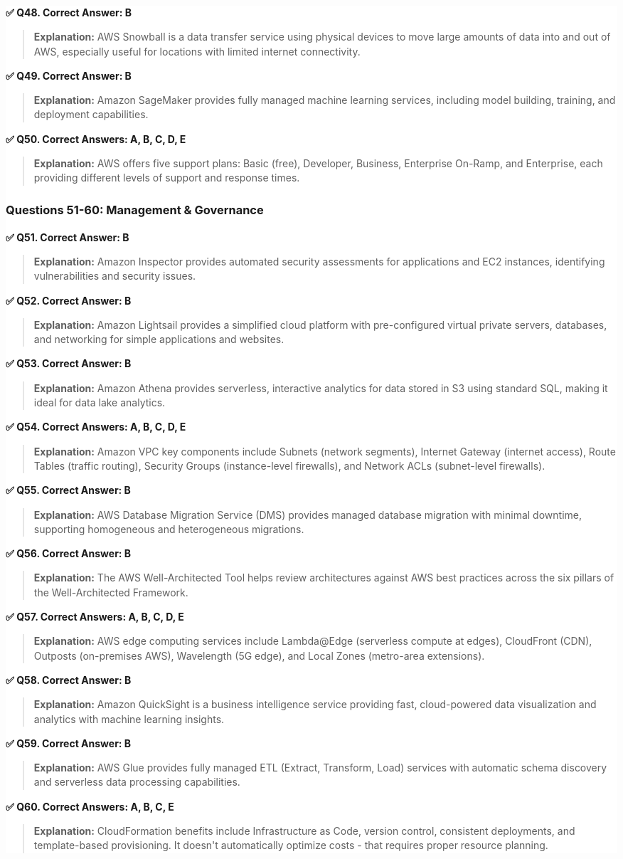 **✅ Q48. Correct Answer: B**
> **Explanation:** AWS Snowball is a data transfer service using physical devices to move large amounts of data into and out of AWS, especially useful for locations with limited internet connectivity.

**✅ Q49. Correct Answer: B**
> **Explanation:** Amazon SageMaker provides fully managed machine learning services, including model building, training, and deployment capabilities.

**✅ Q50. Correct Answers: A, B, C, D, E**
> **Explanation:** AWS offers five support plans: Basic (free), Developer, Business, Enterprise On-Ramp, and Enterprise, each providing different levels of support and response times.

### Questions 51-60: Management & Governance

**✅ Q51. Correct Answer: B**
> **Explanation:** Amazon Inspector provides automated security assessments for applications and EC2 instances, identifying vulnerabilities and security issues.

**✅ Q52. Correct Answer: B**
> **Explanation:** Amazon Lightsail provides a simplified cloud platform with pre-configured virtual private servers, databases, and networking for simple applications and websites.

**✅ Q53. Correct Answer: B**
> **Explanation:** Amazon Athena provides serverless, interactive analytics for data stored in S3 using standard SQL, making it ideal for data lake analytics.

**✅ Q54. Correct Answers: A, B, C, D, E**
> **Explanation:** Amazon VPC key components include Subnets (network segments), Internet Gateway (internet access), Route Tables (traffic routing), Security Groups (instance-level firewalls), and Network ACLs (subnet-level firewalls).

**✅ Q55. Correct Answer: B**
> **Explanation:** AWS Database Migration Service (DMS) provides managed database migration with minimal downtime, supporting homogeneous and heterogeneous migrations.

**✅ Q56. Correct Answer: B**
> **Explanation:** The AWS Well-Architected Tool helps review architectures against AWS best practices across the six pillars of the Well-Architected Framework.

**✅ Q57. Correct Answers: A, B, C, D, E**
> **Explanation:** AWS edge computing services include Lambda@Edge (serverless compute at edges), CloudFront (CDN), Outposts (on-premises AWS), Wavelength (5G edge), and Local Zones (metro-area extensions).

**✅ Q58. Correct Answer: B**
> **Explanation:** Amazon QuickSight is a business intelligence service providing fast, cloud-powered data visualization and analytics with machine learning insights.

**✅ Q59. Correct Answer: B**
> **Explanation:** AWS Glue provides fully managed ETL (Extract, Transform, Load) services with automatic schema discovery and serverless data processing capabilities.

**✅ Q60. Correct Answers: A, B, C, E**
> **Explanation:** CloudFormation benefits include Infrastructure as Code, version control, consistent deployments, and template-based provisioning. It doesn't automatically optimize costs - that requires proper resource planning.
